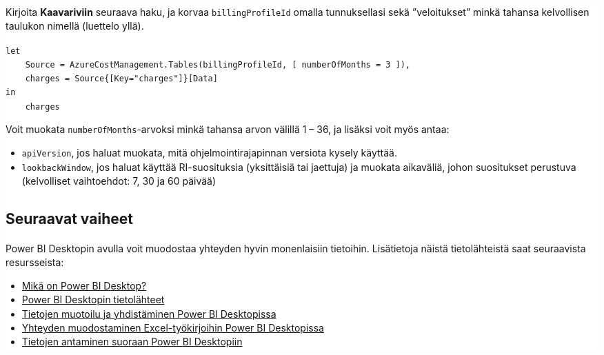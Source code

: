Kirjoita **Kaavariviin** seuraava haku, ja korvaa `billingProfileId` omalla tunnuksellasi sekä ”veloitukset” minkä tahansa kelvollisen taulukon nimellä (luettelo yllä).

```
let
    Source = AzureCostManagement.Tables(billingProfileId, [ numberOfMonths = 3 ]),
    charges = Source{[Key="charges"]}[Data]
in
    charges
```

Voit muokata `numberOfMonths`-arvoksi minkä tahansa arvon välillä 1 – 36, ja lisäksi voit myös antaa:

* `apiVersion`, jos haluat muokata, mitä ohjelmointirajapinnan versiota kysely käyttää.
* `lookbackWindow`, jos haluat käyttää RI-suosituksia (yksittäisiä tai jaettuja) ja muokata aikaväliä, johon suositukset perustuva (kelvolliset vaihtoehdot: 7, 30 ja 60 päivää)


## <a name="next-steps"></a>Seuraavat vaiheet
Power BI Desktopin avulla voit muodostaa yhteyden hyvin monenlaisiin tietoihin. Lisätietoja näistä tietolähteistä saat seuraavista resursseista:

* [Mikä on Power BI Desktop?](desktop-what-is-desktop.md)
* [Power BI Desktopin tietolähteet](desktop-data-sources.md)
* [Tietojen muotoilu ja yhdistäminen Power BI Desktopissa](desktop-shape-and-combine-data.md)
* [Yhteyden muodostaminen Excel-työkirjoihin Power BI Desktopissa](desktop-connect-excel.md)   
* [Tietojen antaminen suoraan Power BI Desktopiin](desktop-enter-data-directly-into-desktop.md)   

